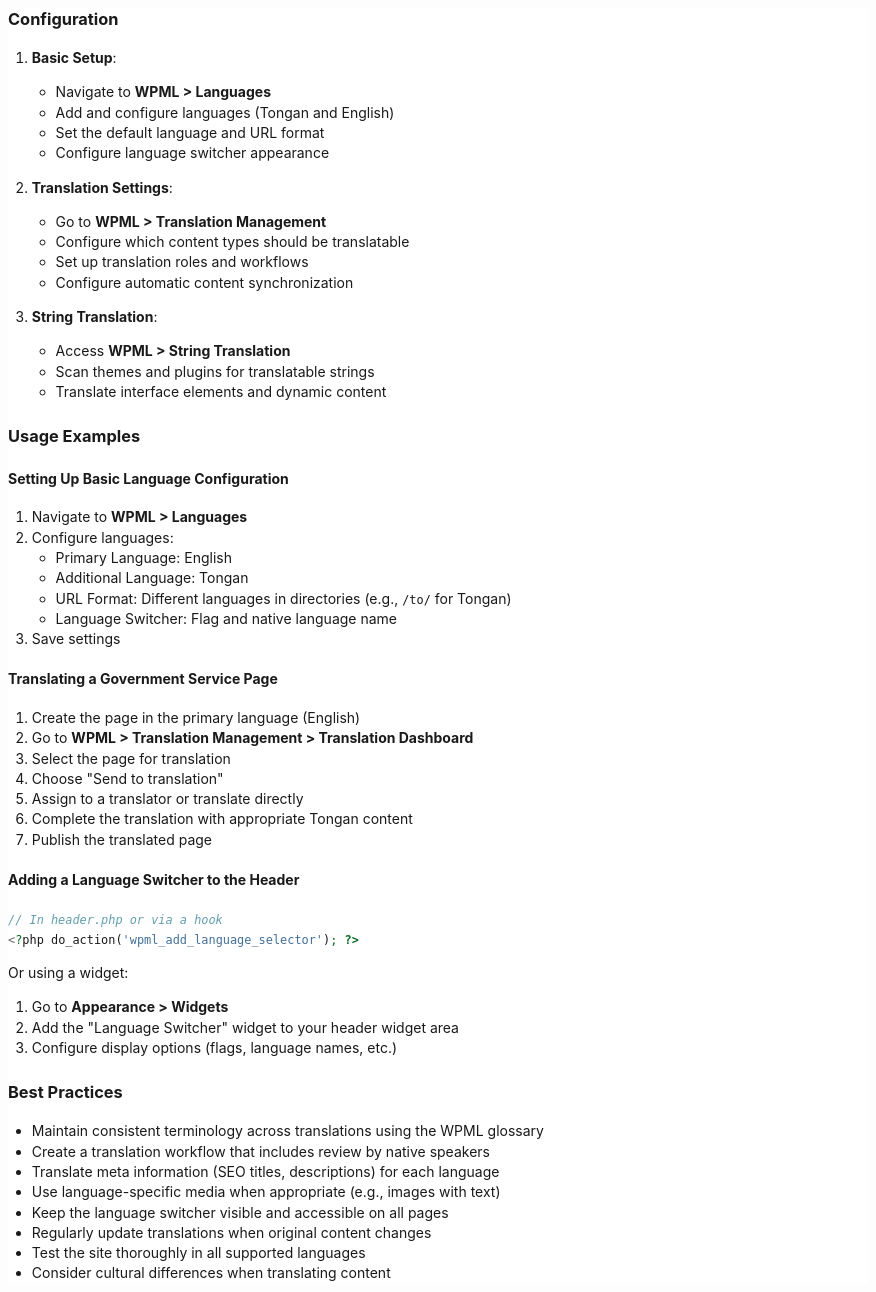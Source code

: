 ### Configuration
1. **Basic Setup**:
   - Navigate to **WPML > Languages**
   - Add and configure languages (Tongan and English)
   - Set the default language and URL format
   - Configure language switcher appearance

2. **Translation Settings**:
   - Go to **WPML > Translation Management**
   - Configure which content types should be translatable
   - Set up translation roles and workflows
   - Configure automatic content synchronization

3. **String Translation**:
   - Access **WPML > String Translation**
   - Scan themes and plugins for translatable strings
   - Translate interface elements and dynamic content

### Usage Examples

#### Setting Up Basic Language Configuration
1. Navigate to **WPML > Languages**
2. Configure languages:
   - Primary Language: English
   - Additional Language: Tongan
   - URL Format: Different languages in directories (e.g., `/to/` for Tongan)
   - Language Switcher: Flag and native language name
3. Save settings

#### Translating a Government Service Page
1. Create the page in the primary language (English)
2. Go to **WPML > Translation Management > Translation Dashboard**
3. Select the page for translation
4. Choose "Send to translation"
5. Assign to a translator or translate directly
6. Complete the translation with appropriate Tongan content
7. Publish the translated page

#### Adding a Language Switcher to the Header
```php
// In header.php or via a hook
<?php do_action('wpml_add_language_selector'); ?>
```

Or using a widget:
1. Go to **Appearance > Widgets**
2. Add the "Language Switcher" widget to your header widget area
3. Configure display options (flags, language names, etc.)

### Best Practices
- Maintain consistent terminology across translations using the WPML glossary
- Create a translation workflow that includes review by native speakers
- Translate meta information (SEO titles, descriptions) for each language
- Use language-specific media when appropriate (e.g., images with text)
- Keep the language switcher visible and accessible on all pages
- Regularly update translations when original content changes
- Test the site thoroughly in all supported languages
- Consider cultural differences when translating content
